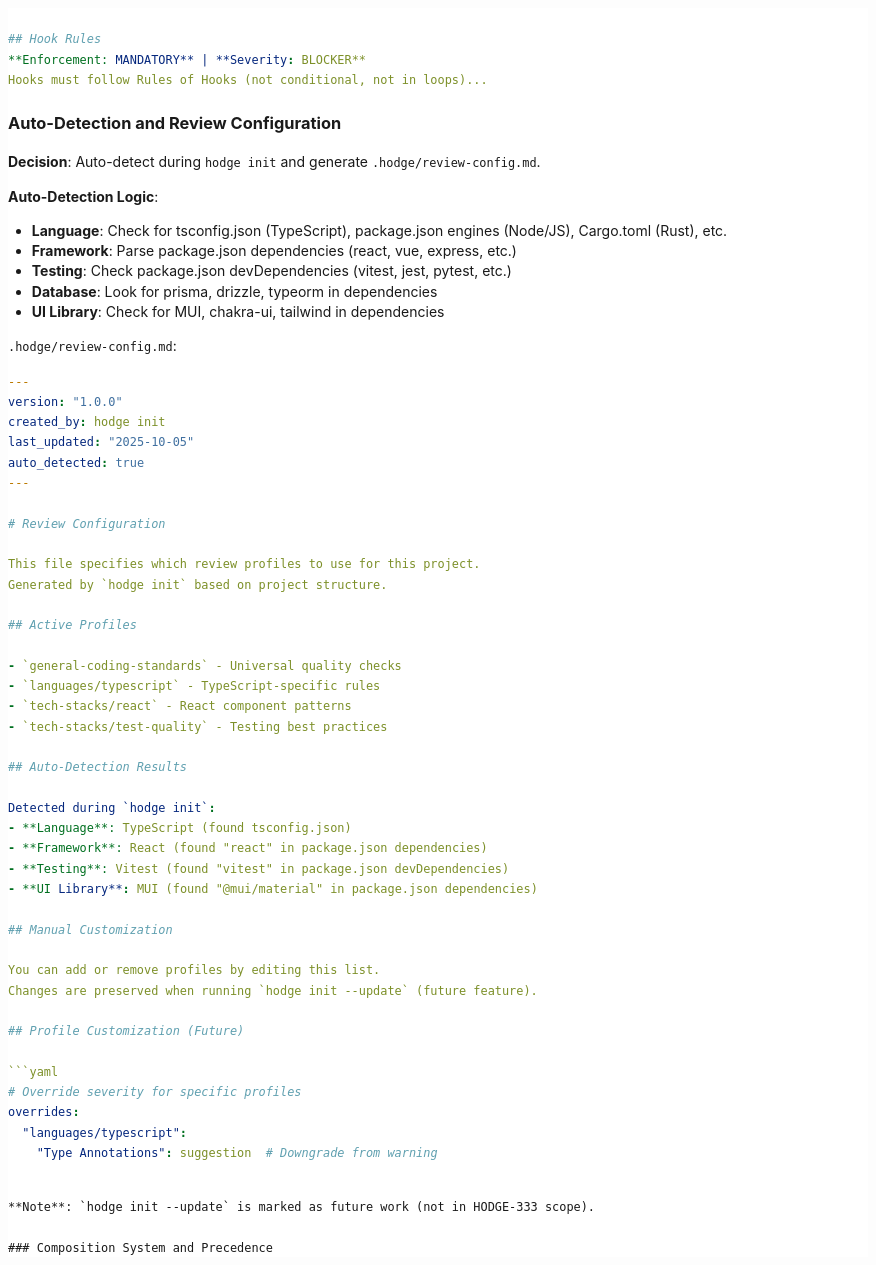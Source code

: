 ```yaml

## Hook Rules
**Enforcement: MANDATORY** | **Severity: BLOCKER**
Hooks must follow Rules of Hooks (not conditional, not in loops)...
```

### Auto-Detection and Review Configuration

**Decision**: Auto-detect during `hodge init` and generate `.hodge/review-config.md`.

**Auto-Detection Logic**:
- **Language**: Check for tsconfig.json (TypeScript), package.json engines (Node/JS), Cargo.toml (Rust), etc.
- **Framework**: Parse package.json dependencies (react, vue, express, etc.)
- **Testing**: Check package.json devDependencies (vitest, jest, pytest, etc.)
- **Database**: Look for prisma, drizzle, typeorm in dependencies
- **UI Library**: Check for MUI, chakra-ui, tailwind in dependencies

`.hodge/review-config.md`:
```yaml
---
version: "1.0.0"
created_by: hodge init
last_updated: "2025-10-05"
auto_detected: true
---

# Review Configuration

This file specifies which review profiles to use for this project.
Generated by `hodge init` based on project structure.

## Active Profiles

- `general-coding-standards` - Universal quality checks
- `languages/typescript` - TypeScript-specific rules
- `tech-stacks/react` - React component patterns
- `tech-stacks/test-quality` - Testing best practices

## Auto-Detection Results

Detected during `hodge init`:
- **Language**: TypeScript (found tsconfig.json)
- **Framework**: React (found "react" in package.json dependencies)
- **Testing**: Vitest (found "vitest" in package.json devDependencies)
- **UI Library**: MUI (found "@mui/material" in package.json dependencies)

## Manual Customization

You can add or remove profiles by editing this list.
Changes are preserved when running `hodge init --update` (future feature).

## Profile Customization (Future)

```yaml
# Override severity for specific profiles
overrides:
  "languages/typescript":
    "Type Annotations": suggestion  # Downgrade from warning
```
```

**Note**: `hodge init --update` is marked as future work (not in HODGE-333 scope).

### Composition System and Precedence
```